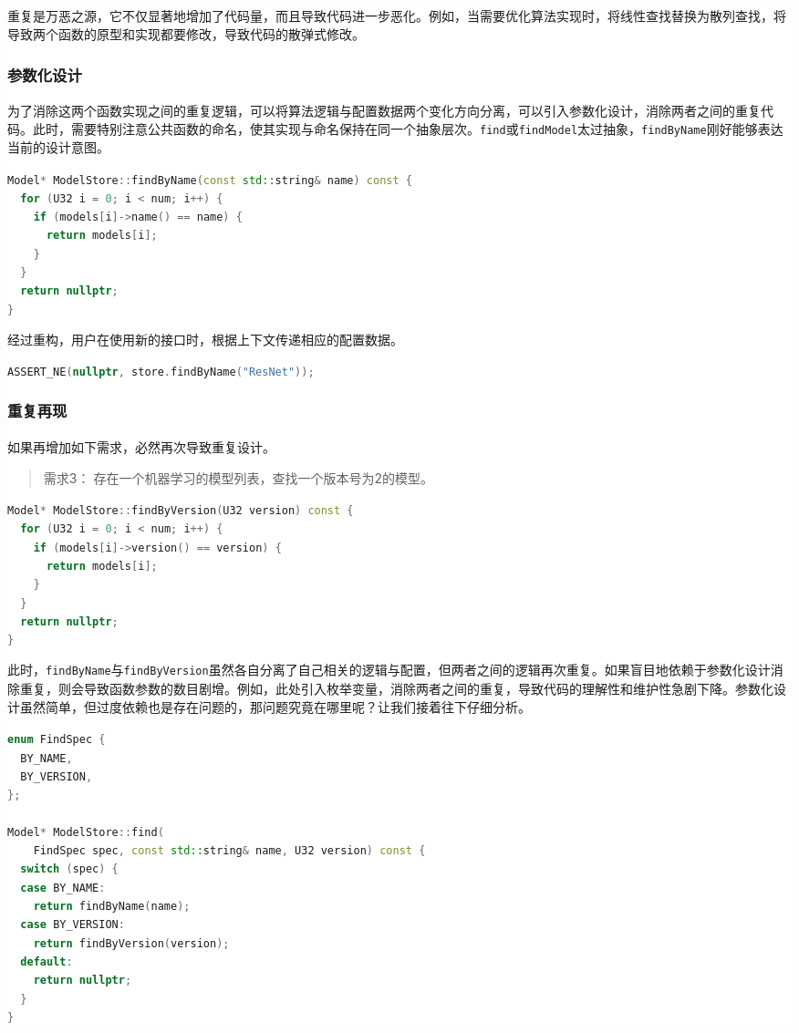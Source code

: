 重复是万恶之源，它不仅显著地增加了代码量，而且导致代码进一步恶化。例如，当需要优化算法实现时，将线性查找替换为散列查找，将导致两个函数的原型和实现都要修改，导致代码的散弹式修改。

### 参数化设计

为了消除这两个函数实现之间的重复逻辑，可以将算法逻辑与配置数据两个变化方向分离，可以引入参数化设计，消除两者之间的重复代码。此时，需要特别注意公共函数的命名，使其实现与命名保持在同一个抽象层次。`find`或`findModel`太过抽象，`findByName`刚好能够表达当前的设计意图。

```cpp
Model* ModelStore::findByName(const std::string& name) const {
  for (U32 i = 0; i < num; i++) {
    if (models[i]->name() == name) {
      return models[i];
    }
  }
  return nullptr;
}
```

经过重构，用户在使用新的接口时，根据上下文传递相应的配置数据。

```cpp
ASSERT_NE(nullptr, store.findByName("ResNet"));
```

### 重复再现

如果再增加如下需求，必然再次导致重复设计。

> 需求3： 存在一个机器学习的模型列表，查找一个版本号为2的模型。

```cpp
Model* ModelStore::findByVersion(U32 version) const {
  for (U32 i = 0; i < num; i++) {
    if (models[i]->version() == version) {
      return models[i];
    }
  }
  return nullptr;
}
```

此时，`findByName`与`findByVersion`虽然各自分离了自己相关的逻辑与配置，但两者之间的逻辑再次重复。如果盲目地依赖于参数化设计消除重复，则会导致函数参数的数目剧增。例如，此处引入枚举变量，消除两者之间的重复，导致代码的理解性和维护性急剧下降。参数化设计虽然简单，但过度依赖也是存在问题的，那问题究竟在哪里呢？让我们接着往下仔细分析。

```cpp
enum FindSpec {
  BY_NAME,
  BY_VERSION,
};

Model* ModelStore::find(
    FindSpec spec, const std::string& name, U32 version) const {
  switch (spec) {
  case BY_NAME:    
    return findByName(name);
  case BY_VERSION: 
    return findByVersion(version);
  default:
    return nullptr;
  }
}
```
